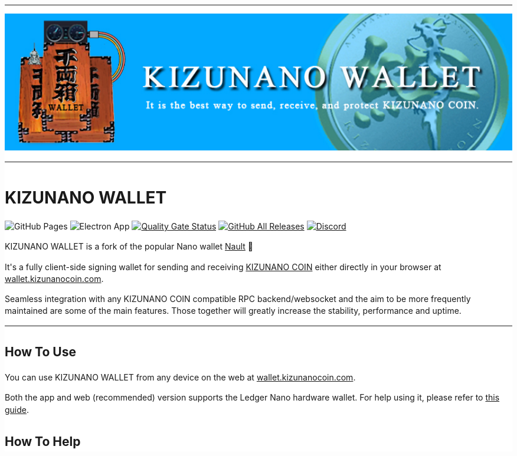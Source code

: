 <hr />
<div align="center">
    <img src="src/assets/img/preview.jpg" alt="Logo" width='100%' height='auto'/>
</div>
<hr />

# KIZUNANO WALLET

![GitHub Pages](https://github.com/Nault/Nault/workflows/GitHub%20Pages/badge.svg)
![Electron App](https://github.com/Nault/Nault/workflows/Electron%20App/badge.svg)
[![Quality Gate Status](https://sonarcloud.io/api/project_badges/measure?project=Nault_Nault&metric=alert_status)](https://sonarcloud.io/dashboard?id=Nault_Nault)
[![GitHub All Releases](https://img.shields.io/github/downloads/nault/nault/total)](https://github.com/kizunanocoin/web-wallet/releases/latest)
[![Discord](https://img.shields.io/badge/discord-join%20chat-orange.svg)](https://chat.kizunanocoin.com/)

KIZUNANO WALLET is a fork of the popular Nano wallet [Nault](https://github.com/Nault/Nault) 💙

It's a fully client-side signing wallet for sending and receiving [KIZUNANO COIN](https://github.com/kizunanocoin/node) either directly in your browser at [wallet.kizunanocoin.com](https://wallet.kizunanocoin.com).

Seamless integration with any KIZUNANO COIN compatible RPC backend/websocket and the aim to be more frequently maintained are some of the main features. Those together will greatly increase the stability, performance and uptime.

___

## How To Use

You can use KIZUNANO WALLET from any device on the web at [wallet.kizunanocoin.com](https://wallet.kizunanocoin.com).

Both the app and web (recommended) version supports the Ledger Nano hardware wallet. For help using it, please refer to [this guide](https://docs.nault.cc/2020/08/04/ledger-guide.html).

## How To Help
